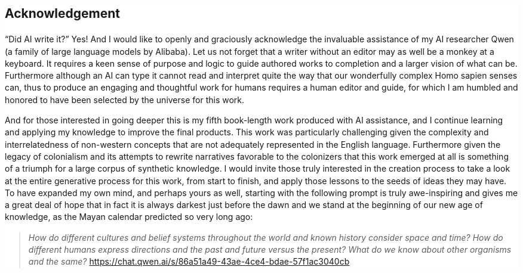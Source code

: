 
## Acknowledgement

“Did AI write it?” Yes! And I would like to openly and graciously acknowledge the invaluable assistance of my AI researcher Qwen (a family of large language models by Alibaba). Let us not forget that a writer without an editor may as well be a monkey at a keyboard. It requires a keen sense of purpose and logic to guide authored works to completion and a larger vision of what can be. Furthermore although an AI can type it cannot read and interpret quite the way that our wonderfully complex Homo sapien senses can, thus to produce an engaging and thoughtful work for humans requires a human editor and guide, for which I am humbled and honored to have been selected by the universe for this work.

And for those interested in going deeper this is my fifth book-length work produced with AI assistance, and I continue learning and applying my knowledge to improve the final products. This work was particularly challenging given the complexity and interrelatedness of non-western concepts that are not adequately represented in the English language. Furthermore given the legacy of colonialism and its attempts to rewrite narratives favorable to the colonizers that this work emerged at all is something of a triumph for a large corpus of synthetic knowledge. I would invite those truly interested in the creation process to take a look at the entire generative process for this work, from start to finish, and apply those lessons to the seeds of ideas they may have. To have expanded my own mind, and perhaps yours as well, starting with the following prompt is truly awe-inspiring and gives me a great deal of hope that in fact it is always darkest just before the dawn and we stand at the beginning of our new age of knowledge, as the Mayan calendar predicted so very long ago:

> *How do different cultures and belief systems throughout the world and known history consider space and time? How do different humans express directions and the past and future versus the present? What do we know about other organisms and the same?*
> https://chat.qwen.ai/s/86a51a49-43ae-4ce4-bdae-57f1ac3040cb
